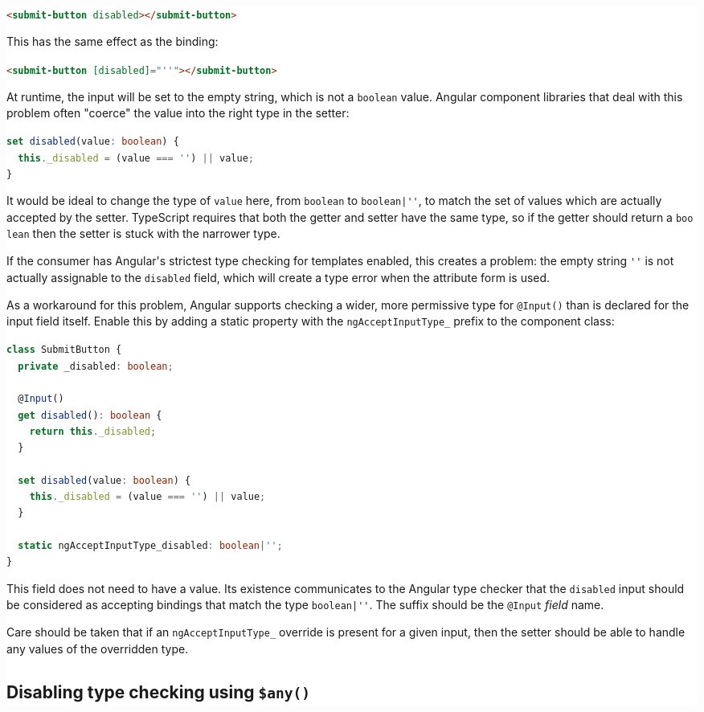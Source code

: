 ```html
<submit-button disabled></submit-button>
```

This has the same effect as the binding:

```html
<submit-button [disabled]="''"></submit-button>
```

At runtime, the input will be set to the empty string, which is not a `boolean` value. Angular component libraries that deal with this problem often "coerce" the value into the right type in the setter:

```typescript
set disabled(value: boolean) {
  this._disabled = (value === '') || value;
}
```

It would be ideal to change the type of `value` here, from `boolean` to `boolean|''`, to match the set of values which are actually accepted by the setter.
TypeScript requires that both the getter and setter have the same type, so if the getter should return a `boolean` then the setter is stuck with the narrower type.

If the consumer has Angular's strictest type checking for templates enabled, this creates a problem: the empty string `''` is not actually assignable to the `disabled` field, which will create a type error when the attribute form is used.

As a workaround for this problem, Angular supports checking a wider, more permissive type for `@Input()` than is declared for the input field itself. Enable this by adding a static property with the `ngAcceptInputType_` prefix to the component class:

```typescript
class SubmitButton {
  private _disabled: boolean;

  @Input()
  get disabled(): boolean {
    return this._disabled;
  }

  set disabled(value: boolean) {
    this._disabled = (value === '') || value;
  }

  static ngAcceptInputType_disabled: boolean|'';
}
```

This field does not need to have a value. Its existence communicates to the Angular type checker that the `disabled` input should be considered as accepting bindings that match the type `boolean|''`. The suffix should be the `@Input` _field_ name.

Care should be taken that if an `ngAcceptInputType_` override is present for a given input, then the setter should be able to handle any values of the overridden type.

## Disabling type checking using `$any()`
